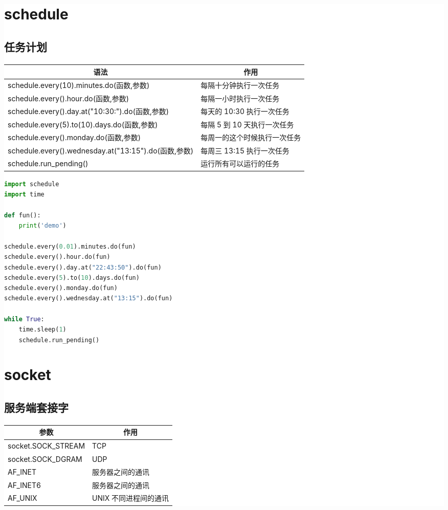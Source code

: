 



# schedule

## 任务计划

| 语法                                                 | 作用                         |
| ---------------------------------------------------- | ---------------------------- |
| schedule.every(10).minutes.do(函数,参数)             | 每隔十分钟执行一次任务       |
| schedule.every().hour.do(函数,参数)                  | 每隔一小时执行一次任务       |
| schedule.every().day.at("10:30:").do(函数,参数)      | 每天的 10:30 执行一次任务    |
| schedule.every(5).to(10).days.do(函数,参数)          | 每隔 5 到 10 天执行一次任务  |
| schedule.every().monday.do(函数,参数)                | 每周一的这个时候执行一次任务 |
| schedule.every().wednesday.at("13:15").do(函数,参数) | 每周三 13:15 执行一次任务    |
| schedule.run_pending()                               | 运行所有可以运行的任务       |

```python
import schedule
import time

def fun():
    print('demo')

schedule.every(0.01).minutes.do(fun)
schedule.every().hour.do(fun)
schedule.every().day.at("22:43:50").do(fun)
schedule.every(5).to(10).days.do(fun)
schedule.every().monday.do(fun)
schedule.every().wednesday.at("13:15").do(fun)

while True:
    time.sleep(1)
    schedule.run_pending()
```

# socket

## 服务端套接字

| 参数               | 作用                  |
| ------------------ | --------------------- |
| socket.SOCK_STREAM | TCP                   |
| socket.SOCK_DGRAM  | UDP                   |
| AF_INET            | 服务器之间的通讯      |
| AF_INET6           | 服务器之间的通讯      |
| AF_UNIX            | UNIX 不同进程间的通讯 |
